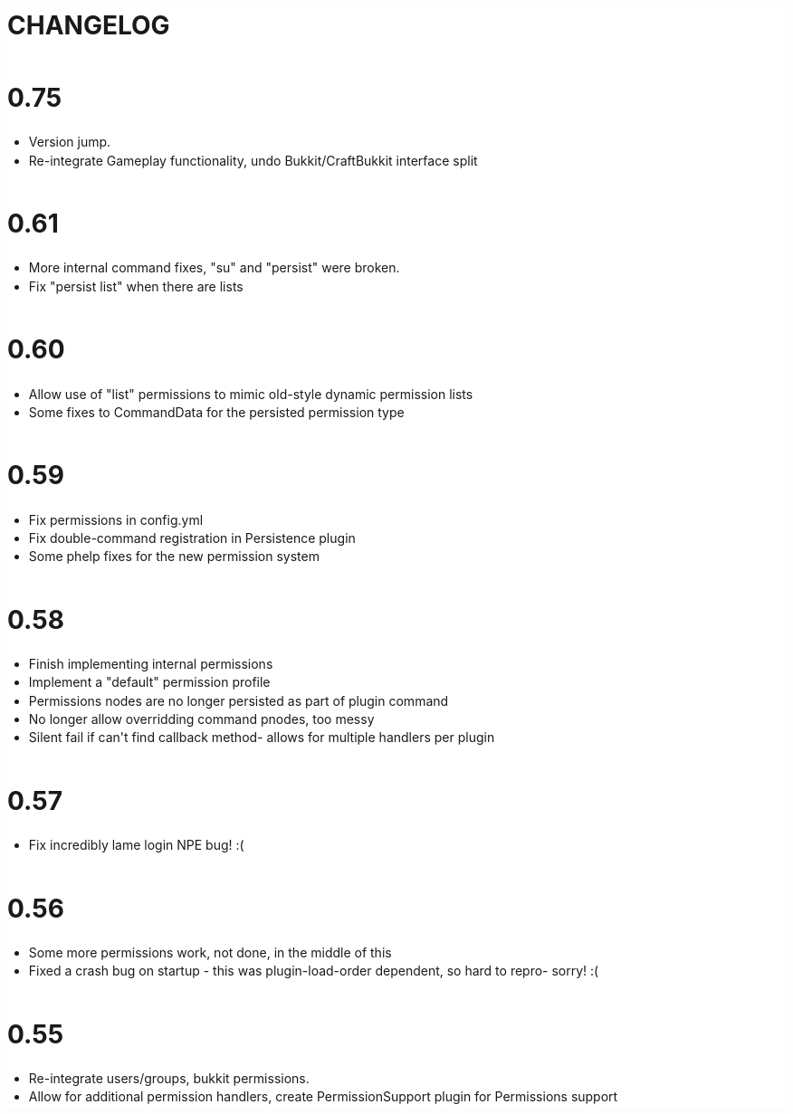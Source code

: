 # CHANGELOG

# 0.75

 - Version jump.
 - Re-integrate Gameplay functionality, undo Bukkit/CraftBukkit interface split

# 0.61

 - More internal command fixes, "su" and "persist" were broken.
 - Fix "persist list" when there are lists

# 0.60

 - Allow use of "list" permissions to mimic old-style dynamic permission lists
 - Some fixes to CommandData for the persisted permission type

# 0.59

 - Fix permissions in config.yml
 - Fix double-command registration in Persistence plugin
 - Some phelp fixes for the new permission system

# 0.58

 - Finish implementing internal permissions
 - Implement a "default" permission profile
 - Permissions nodes are no longer persisted as part of plugin command
 - No longer allow overridding command pnodes, too messy
 - Silent fail if can't find callback method- allows for multiple handlers per plugin

# 0.57

 - Fix incredibly lame login NPE bug! :(

# 0.56

 - Some more permissions work, not done, in the middle of this
 - Fixed a crash bug on startup - this was plugin-load-order dependent, so hard to repro- sorry! :(

# 0.55

 - Re-integrate users/groups, bukkit permissions.
 - Allow for additional permission handlers, create PermissionSupport plugin for Permissions support
